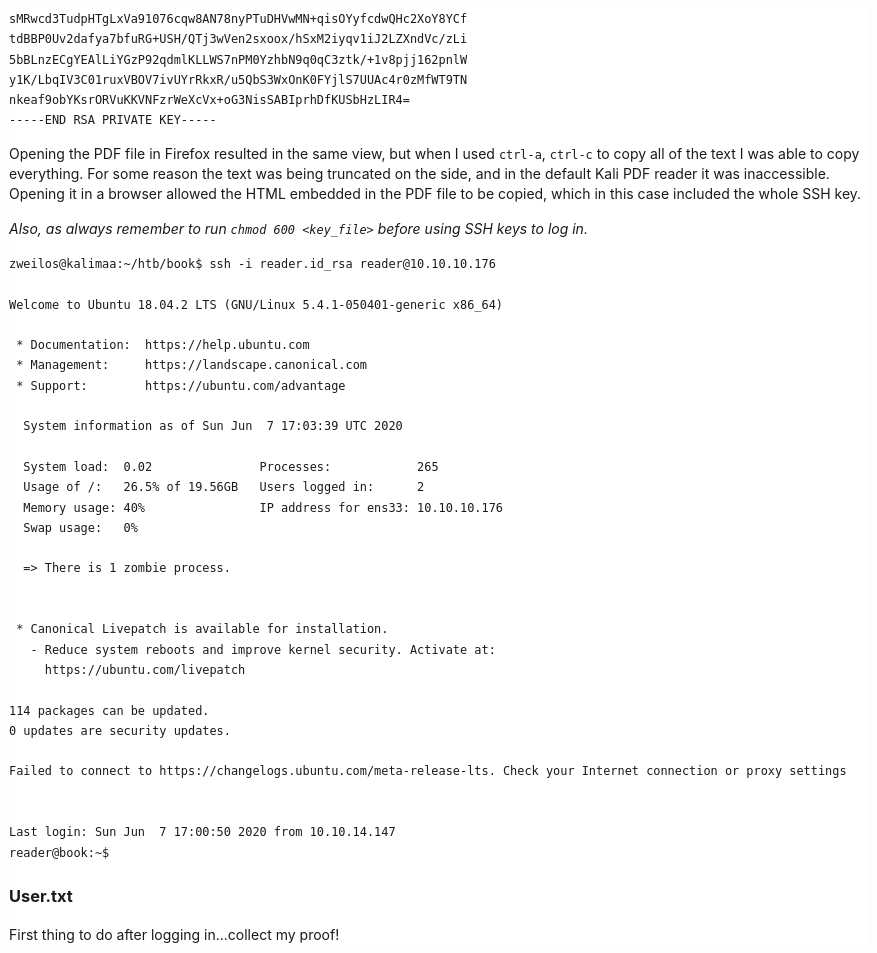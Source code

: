 ```text
sMRwcd3TudpHTgLxVa91076cqw8AN78nyPTuDHVwMN+qisOYyfcdwQHc2XoY8YCf
tdBBP0Uv2dafya7bfuRG+USH/QTj3wVen2sxoox/hSxM2iyqv1iJ2LZXndVc/zLi
5bBLnzECgYEAlLiYGzP92qdmlKLLWS7nPM0YzhbN9q0qC3ztk/+1v8pjj162pnlW
y1K/LbqIV3C01ruxVBOV7ivUYrRkxR/u5QbS3WxOnK0FYjlS7UUAc4r0zMfWT9TN
nkeaf9obYKsrORVuKKVNFzrWeXcVx+oG3NisSABIprhDfKUSbHzLIR4=
-----END RSA PRIVATE KEY-----
```

Opening the PDF file in Firefox resulted in the same view, but when I used `ctrl-a`, `ctrl-c` to copy all of the text I was able to copy everything.  For some reason the text was being truncated on the side, and in the default Kali PDF reader it was inaccessible.  Opening it in a browser allowed the HTML embedded in the PDF file to be copied, which in this case included the whole SSH key.  

_Also, as always remember to run `chmod 600 <key_file>` before using SSH keys to log in._

```text
zweilos@kalimaa:~/htb/book$ ssh -i reader.id_rsa reader@10.10.10.176
                    
Welcome to Ubuntu 18.04.2 LTS (GNU/Linux 5.4.1-050401-generic x86_64)

 * Documentation:  https://help.ubuntu.com
 * Management:     https://landscape.canonical.com
 * Support:        https://ubuntu.com/advantage

  System information as of Sun Jun  7 17:03:39 UTC 2020

  System load:  0.02               Processes:            265
  Usage of /:   26.5% of 19.56GB   Users logged in:      2
  Memory usage: 40%                IP address for ens33: 10.10.10.176
  Swap usage:   0%

  => There is 1 zombie process.


 * Canonical Livepatch is available for installation.
   - Reduce system reboots and improve kernel security. Activate at:
     https://ubuntu.com/livepatch

114 packages can be updated.
0 updates are security updates.

Failed to connect to https://changelogs.ubuntu.com/meta-release-lts. Check your Internet connection or proxy settings


Last login: Sun Jun  7 17:00:50 2020 from 10.10.14.147
reader@book:~$
```

### User.txt

First thing to do after logging in...collect my proof!
